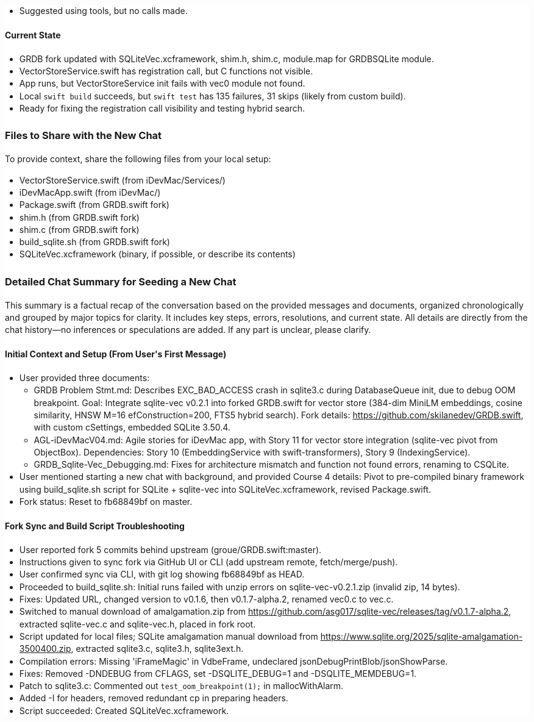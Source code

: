 - Suggested using tools, but no calls made.

#### Current State
- GRDB fork updated with SQLiteVec.xcframework, shim.h, shim.c, module.map for GRDBSQLite module.
- VectorStoreService.swift has registration call, but C functions not visible.
- App runs, but VectorStoreService init fails with vec0 module not found.
- Local `swift build` succeeds, but `swift test` has 135 failures, 31 skips (likely from custom build).
- Ready for fixing the registration call visibility and testing hybrid search.

### Files to Share with the New Chat
To provide context, share the following files from your local setup:
- VectorStoreService.swift (from iDevMac/Services/)
- iDevMacApp.swift (from iDevMac/)
- Package.swift (from GRDB.swift fork)
- shim.h (from GRDB.swift fork)
- shim.c (from GRDB.swift fork)
- build_sqlite.sh (from GRDB.swift fork)
- SQLiteVec.xcframework (binary, if possible, or describe its contents)

### Detailed Chat Summary for Seeding a New Chat

This summary is a factual recap of the conversation based on the provided messages and documents, organized chronologically and grouped by major topics for clarity. It includes key steps, errors, resolutions, and current state. All details are directly from the chat history—no inferences or speculations are added. If any part is unclear, please clarify.

#### Initial Context and Setup (From User's First Message)
- User provided three documents:
  - GRDB Problem Stmt.md: Describes EXC_BAD_ACCESS crash in sqlite3.c during DatabaseQueue init, due to debug OOM breakpoint. Goal: Integrate sqlite-vec v0.2.1 into forked GRDB.swift for vector store (384-dim MiniLM embeddings, cosine similarity, HNSW M=16 efConstruction=200, FTS5 hybrid search). Fork details: https://github.com/skilanedev/GRDB.swift, with custom cSettings, embedded SQLite 3.50.4.
  - AGL-iDevMacV04.md: Agile stories for iDevMac app, with Story 11 for vector store integration (sqlite-vec pivot from ObjectBox). Dependencies: Story 10 (EmbeddingService with swift-transformers), Story 9 (IndexingService).
  - GRDB_Sqlite-Vec_Debugging.md: Fixes for architecture mismatch and function not found errors, renaming to CSQLite.
- User mentioned starting a new chat with background, and provided Course 4 details: Pivot to pre-compiled binary framework using build_sqlite.sh script for SQLite + sqlite-vec into SQLiteVec.xcframework, revised Package.swift.
- Fork status: Reset to fb68849bf on master.

#### Fork Sync and Build Script Troubleshooting
- User reported fork 5 commits behind upstream (groue/GRDB.swift:master).
- Instructions given to sync fork via GitHub UI or CLI (add upstream remote, fetch/merge/push).
- User confirmed sync via CLI, with git log showing fb68849bf as HEAD.
- Proceeded to build_sqlite.sh: Initial runs failed with unzip errors on sqlite-vec-v0.2.1.zip (invalid zip, 14 bytes).
- Fixes: Updated URL, changed version to v0.1.6, then v0.1.7-alpha.2, renamed vec0.c to vec.c.
- Switched to manual download of amalgamation.zip from https://github.com/asg017/sqlite-vec/releases/tag/v0.1.7-alpha.2, extracted sqlite-vec.c and sqlite-vec.h, placed in fork root.
- Script updated for local files; SQLite amalgamation manual download from https://www.sqlite.org/2025/sqlite-amalgamation-3500400.zip, extracted sqlite3.c, sqlite3.h, sqlite3ext.h.
- Compilation errors: Missing 'iFrameMagic' in VdbeFrame, undeclared jsonDebugPrintBlob/jsonShowParse.
- Fixes: Removed -DNDEBUG from CFLAGS, set -DSQLITE_DEBUG=1 and -DSQLITE_MEMDEBUG=1.
- Patch to sqlite3.c: Commented out `test_oom_breakpoint(1);` in mallocWithAlarm.
- Added -I for headers, removed redundant cp in preparing headers.
- Script succeeded: Created SQLiteVec.xcframework.
